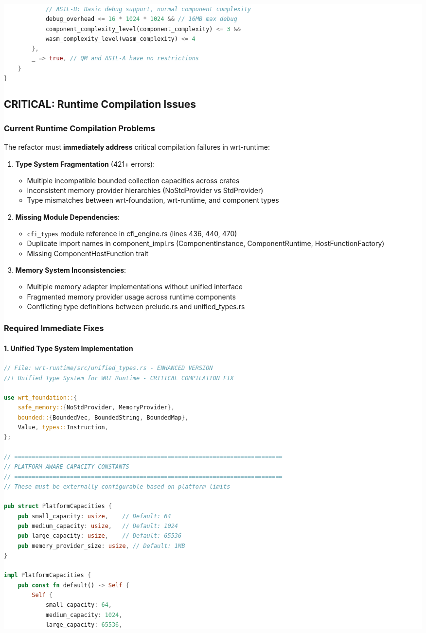 ```rust
            // ASIL-B: Basic debug support, normal component complexity
            debug_overhead <= 16 * 1024 * 1024 && // 16MB max debug
            component_complexity_level(component_complexity) <= 3 &&
            wasm_complexity_level(wasm_complexity) <= 4
        },
        _ => true, // QM and ASIL-A have no restrictions
    }
}
```

## CRITICAL: Runtime Compilation Issues

### Current Runtime Compilation Problems

The refactor must **immediately address** critical compilation failures in wrt-runtime:

1. **Type System Fragmentation** (421+ errors):
   - Multiple incompatible bounded collection capacities across crates
   - Inconsistent memory provider hierarchies (NoStdProvider vs StdProvider)
   - Type mismatches between wrt-foundation, wrt-runtime, and component types

2. **Missing Module Dependencies**:
   - `cfi_types` module reference in cfi_engine.rs (lines 436, 440, 470)
   - Duplicate import names in component_impl.rs (ComponentInstance, ComponentRuntime, HostFunctionFactory)
   - Missing ComponentHostFunction trait

3. **Memory System Inconsistencies**:
   - Multiple memory adapter implementations without unified interface
   - Fragmented memory provider usage across runtime components
   - Conflicting type definitions between prelude.rs and unified_types.rs

### Required Immediate Fixes

#### 1. Unified Type System Implementation

```rust
// File: wrt-runtime/src/unified_types.rs - ENHANCED VERSION
//! Unified Type System for WRT Runtime - CRITICAL COMPILATION FIX

use wrt_foundation::{
    safe_memory::{NoStdProvider, MemoryProvider}, 
    bounded::{BoundedVec, BoundedString, BoundedMap},
    Value, types::Instruction,
};

// =============================================================================
// PLATFORM-AWARE CAPACITY CONSTANTS
// =============================================================================
// These must be externally configurable based on platform limits

pub struct PlatformCapacities {
    pub small_capacity: usize,    // Default: 64
    pub medium_capacity: usize,   // Default: 1024
    pub large_capacity: usize,    // Default: 65536
    pub memory_provider_size: usize, // Default: 1MB
}

impl PlatformCapacities {
    pub const fn default() -> Self {
        Self {
            small_capacity: 64,
            medium_capacity: 1024,
            large_capacity: 65536,
```